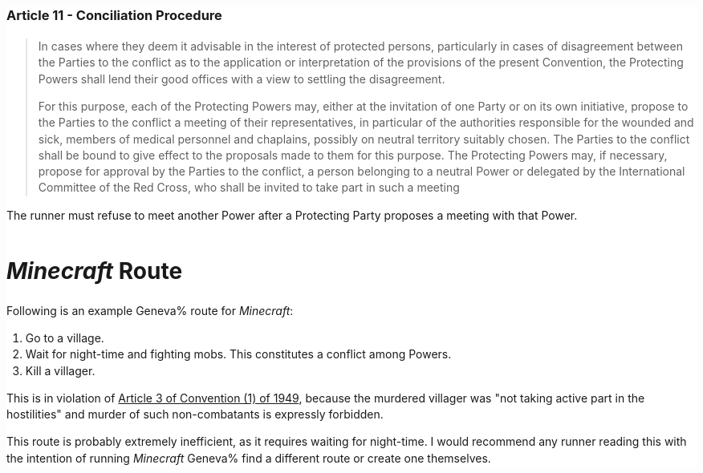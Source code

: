 ### Article 11 - Conciliation Procedure

> In cases where they deem it advisable in the interest of protected persons, particularly in cases of disagreement between the Parties to the conflict as to the application or interpretation of the provisions of the present Convention, the Protecting Powers shall lend their good offices with a view to settling the disagreement.
>
> For this purpose, each of the Protecting Powers may, either at the invitation of one Party or on its own initiative, propose to the Parties to the conflict a meeting of their representatives, in particular of the authorities responsible for the wounded and sick, members of medical personnel and chaplains, possibly on neutral territory suitably chosen. The Parties to the conflict shall be bound to give effect to the proposals made to them for this purpose. The Protecting Powers may, if necessary, propose for approval by the Parties to the conflict, a person belonging to a neutral Power or delegated by the International Committee of the Red Cross, who shall be invited to take part in such a meeting

The runner must refuse to meet another Power after a Protecting Party proposes a meeting with that Power.

# *Minecraft* Route

Following is an example Geneva% route for *Minecraft*:

1. Go to a village.
2. Wait for night-time and fighting mobs. This constitutes a conflict among Powers.
3. Kill a villager.

This is in violation of [Article 3 of Convention (1) of 1949](#article-3---conflicts-not-of-an-international-character), because the murdered villager was "not taking active part in the hostilities" and murder of such non-combatants is expressly forbidden.

This route is probably extremely inefficient, as it requires waiting for night-time. I would recommend any runner reading this with the intention of running *Minecraft* Geneva% find a different route or create one themselves.
